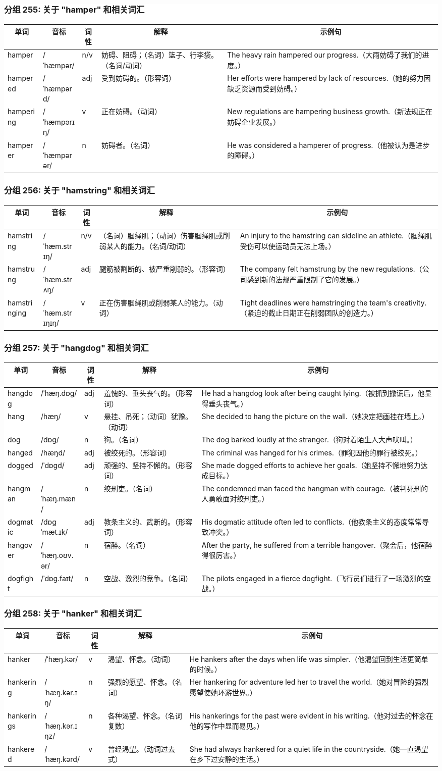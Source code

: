 ### 分组 255: 关于 "hamper" 和相关词汇

| 单词                | 音标               | 词性   | 解释                                                         | 示例句                                                     |
|---------------------|--------------------|--------|--------------------------------------------------------------|------------------------------------------------------------|
| hamper              | /ˈhæmpər/          | n/v    | 妨碍、阻碍；（名词）篮子、行李袋。（名词/动词）              | The heavy rain hampered our progress.（大雨妨碍了我们的进度。） |
| hampered            | /ˈhæmpərd/         | adj    | 受到妨碍的。（形容词）                                       | Her efforts were hampered by lack of resources.（她的努力因缺乏资源而受到妨碍。） |
| hampering           | /ˈhæmpərɪŋ/        | v      | 正在妨碍。（动词）                                           | New regulations are hampering business growth.（新法规正在妨碍企业发展。） |
| hamperer            | /ˈhæmpərər/        | n      | 妨碍者。（名词）                                             | He was considered a hamperer of progress.（他被认为是进步的障碍。） |

### 分组 256: 关于 "hamstring" 和相关词汇

| 单词                | 音标               | 词性   | 解释                                                         | 示例句                                                     |
|---------------------|--------------------|--------|--------------------------------------------------------------|------------------------------------------------------------|
| hamstring           | /ˈhæm.strɪŋ/       | n/v    | （名词）腘绳肌；（动词）伤害腘绳肌或削弱某人的能力。（名词/动词） | An injury to the hamstring can sideline an athlete.（腘绳肌受伤可以使运动员无法上场。） |
| hamstrung           | /ˈhæm.strʌŋ/       | adj    | 腿筋被割断的、被严重削弱的。（形容词）                       | The company felt hamstrung by the new regulations.（公司感到新的法规严重限制了它的发展。） |
| hamstringing        | /ˈhæm.strɪŋɪŋ/     | v      | 正在伤害腘绳肌或削弱某人的能力。（动词）                     | Tight deadlines were hamstringing the team's creativity.（紧迫的截止日期正在削弱团队的创造力。） |

### 分组 257: 关于 "hangdog" 和相关词汇

| 单词                | 音标               | 词性   | 解释                                                         | 示例句                                                     |
|---------------------|--------------------|--------|--------------------------------------------------------------|------------------------------------------------------------|
| hangdog             | /ˈhæŋ.dɒɡ/         | adj    | 羞愧的、垂头丧气的。（形容词）                               | He had a hangdog look after being caught lying.（被抓到撒谎后，他显得垂头丧气。） |
| hang                | /hæŋ/              | v      | 悬挂、吊死；（动词）犹豫。（动词）                           | She decided to hang the picture on the wall.（她决定把画挂在墙上。） |
| dog                 | /dɒɡ/              | n      | 狗。（名词）                                                 | The dog barked loudly at the stranger.（狗对着陌生人大声吠叫。） |
| hanged              | /hæŋd/             | adj    | 被绞死的。（形容词）                                         | The criminal was hanged for his crimes.（罪犯因他的罪行被绞死。） |
| dogged              | /ˈdɒɡd/            | adj    | 顽强的、坚持不懈的。（形容词）                               | She made dogged efforts to achieve her goals.（她坚持不懈地努力达成目标。） |
| hangman             | /ˈhæŋ.mæn/         | n      | 绞刑吏。（名词）                                             | The condemned man faced the hangman with courage.（被判死刑的人勇敢面对绞刑吏。） |
| dogmatic            | /dɒgˈmæt.ɪk/       | adj    | 教条主义的、武断的。（形容词）                               | His dogmatic attitude often led to conflicts.（他教条主义的态度常常导致冲突。） |
| hangover            | /ˈhæŋ.oʊv.ər/      | n      | 宿醉。（名词）                                               | After the party, he suffered from a terrible hangover.（聚会后，他宿醉得很厉害。） |
| dogfight            | /ˈdɒɡ.faɪt/        | n      | 空战、激烈的竞争。（名词）                                   | The pilots engaged in a fierce dogfight.（飞行员们进行了一场激烈的空战。） |

### 分组 258: 关于 "hanker" 和相关词汇

| 单词                | 音标               | 词性   | 解释                                                         | 示例句                                                     |
|---------------------|--------------------|--------|--------------------------------------------------------------|------------------------------------------------------------|
| hanker              | /ˈhæŋ.kər/         | v      | 渴望、怀念。（动词）                                         | He hankers after the days when life was simpler.（他渴望回到生活更简单的时候。） |
| hankering           | /ˈhæŋ.kər.ɪŋ/      | n      | 强烈的愿望、怀念。（名词）                                   | Her hankering for adventure led her to travel the world.（她对冒险的强烈愿望使她环游世界。） |
| hankerings          | /ˈhæŋ.kər.ɪŋz/     | n      | 各种渴望、怀念。（名词复数）                                 | His hankerings for the past were evident in his writing.（他对过去的怀念在他的写作中显而易见。） |
| hankered            | /ˈhæŋ.kərd/        | v      | 曾经渴望。（动词过去式）                                     | She had always hankered for a quiet life in the countryside.（她一直渴望在乡下过安静的生活。） |
